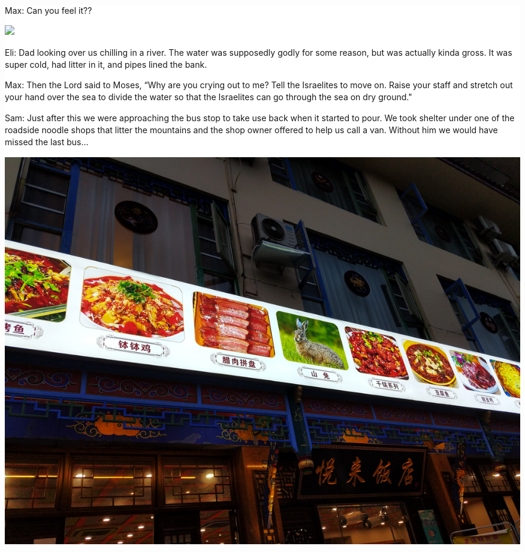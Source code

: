 <span class="comment-author">Max: </span><span class="comment">Can you feel it??</span>

<div class="post-image">
  <img src="/assets/four-horsemen/emeishan_dad_parting_sea.jpg" />
</div>

<span class="comment-author">Eli: </span><span class="comment">Dad looking over us chilling in a river. The water was supposedly godly for some reason, but was actually kinda gross. It was super cold, had litter in it, and pipes lined the bank.</span>

<span class="comment-author">Max: </span><span class="comment">Then the Lord said to Moses, “Why are you crying out to me? Tell the Israelites to move on. Raise your staff and stretch out your hand over the sea to divide the water so that the Israelites can go through the sea on dry ground."</span>

<span class="comment-author">Sam: </span><span class="comment">Just after this we were approaching the bus stop to take use back when it started to pour. We took shelter under one of the roadside noodle shops that litter the mountains and the shop owner offered to help us call a van. Without him we would have missed the last bus...</span>

<div class="post-image">
  <img src="/assets/four-horsemen/rabbit_on_menu.jpg" />
</div>

